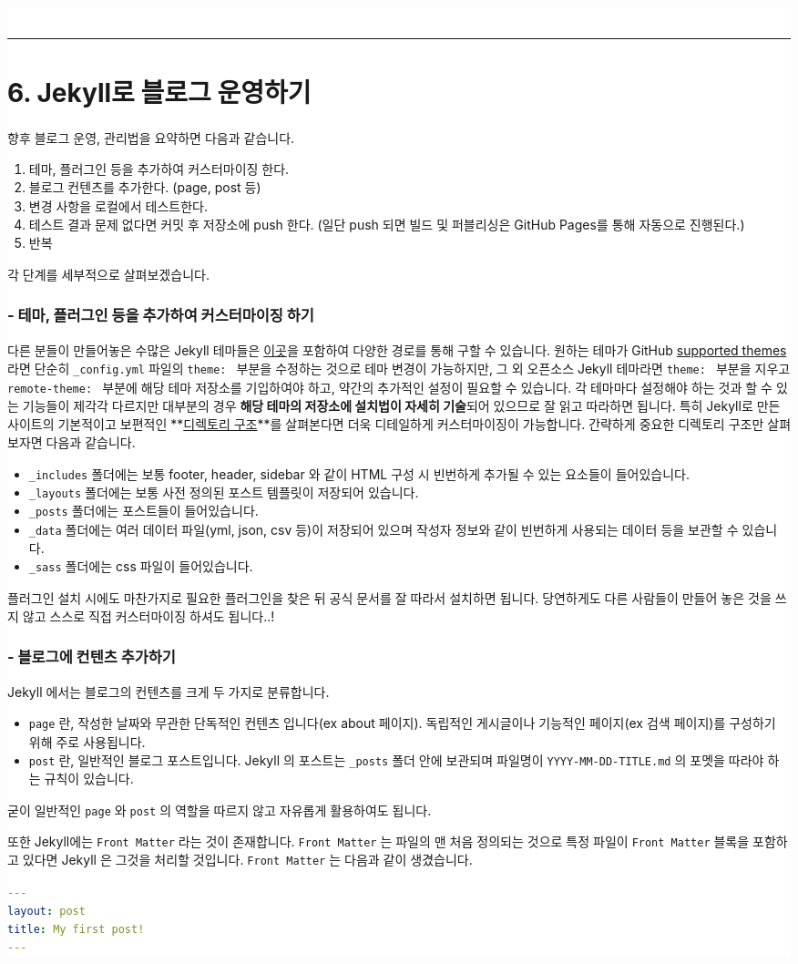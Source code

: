 ​    

---



# 6. Jekyll로 블로그 운영하기

향후 블로그 운영, 관리법을 요약하면 다음과 같습니다.

1. 테마, 플러그인 등을 추가하여 커스터마이징 한다.
2. 블로그 컨텐츠를 추가한다. (page, post 등)
3. 변경 사항을 로컬에서 테스트한다.
4. 테스트 결과  문제 없다면 커밋 후 저장소에 push 한다. (일단 push 되면 빌드 및 퍼블리싱은 GitHub Pages를 통해 자동으로 진행된다.)
5. 반복

각 단계를 세부적으로 살펴보겠습니다.

### - 테마, 플러그인 등을 추가하여 커스터마이징 하기

다른 분들이 만들어놓은 수많은 Jekyll 테마들은 [이곳](https://github.com/topics/jekyll-theme)을 포함하여 다양한 경로를 통해 구할 수 있습니다. 원하는 테마가 GitHub [supported themes](https://pages.github.com/themes/) 라면 단순히 `_config.yml` 파일의 `theme: ` 부분을 수정하는 것으로 테마 변경이 가능하지만, 그 외 오픈소스 Jekyll 테마라면 `theme: ` 부분을 지우고 `remote-theme: ` 부분에 해당 테마 저장소를 기입하여야 하고, 약간의 추가적인 설정이 필요할 수 있습니다. 각 테마마다 설정해야 하는 것과 할 수 있는 기능들이 제각각 다르지만 대부분의 경우 **해당 테마의 저장소에 설치법이 자세히 기술**되어 있으므로 잘 읽고 따라하면 됩니다. 특히 Jekyll로 만든 사이트의 기본적이고 보편적인 **[디렉토리 구조](https://jekyllrb.com/docs/structure/)**를 살펴본다면 더욱 디테일하게 커스터마이징이 가능합니다. 간략하게 중요한 디렉토리 구조만 살펴보자면 다음과 같습니다.

- `_includes` 폴더에는 보통 footer, header, sidebar 와 같이 HTML 구성 시 빈번하게 추가될 수 있는 요소들이 들어있습니다.
- `_layouts` 폴더에는 보통 사전 정의된 포스트 템플릿이 저장되어 있습니다.
- `_posts` 폴더에는 포스트들이 들어있습니다.
- `_data` 폴더에는 여러 데이터 파일(yml, json, csv 등)이 저장되어 있으며 작성자 정보와 같이 빈번하게 사용되는 데이터 등을 보관할 수 있습니다.
- `_sass` 폴더에는 css 파일이 들어있습니다.

플러그인 설치 시에도 마찬가지로 필요한 플러그인을 찾은 뒤 공식 문서를 잘 따라서 설치하면 됩니다. 당연하게도 다른 사람들이 만들어 놓은 것을 쓰지 않고 스스로 직접 커스터마이징 하셔도 됩니다..!

### - 블로그에 컨텐츠 추가하기

Jekyll 에서는 블로그의 컨텐츠를 크게 두 가지로 분류합니다.

- `page` 란, 작성한 날짜와 무관한 단독적인 컨텐츠 입니다(ex about 페이지). 독립적인 게시글이나 기능적인 페이지(ex 검색 페이지)를 구성하기 위해 주로 사용됩니다.
- `post` 란, 일반적인 블로그 포스트입니다. Jekyll 의 포스트는 `_posts` 폴더 안에 보관되며 파일명이 `YYYY-MM-DD-TITLE.md` 의 포멧을 따라야 하는 규칙이 있습니다.

굳이 일반적인 `page` 와 `post` 의 역할을 따르지 않고 자유롭게 활용하여도 됩니다. 

또한 Jekyll에는 `Front Matter` 라는 것이 존재합니다. `Front Matter` 는 파일의 맨 처음 정의되는 것으로 특정 파일이 `Front Matter`  블록을 포함하고 있다면 Jekyll 은 그것을 처리할 것입니다. `Front Matter` 는 다음과 같이 생겼습니다.

```yaml
---
layout: post
title: My first post!
---
```
